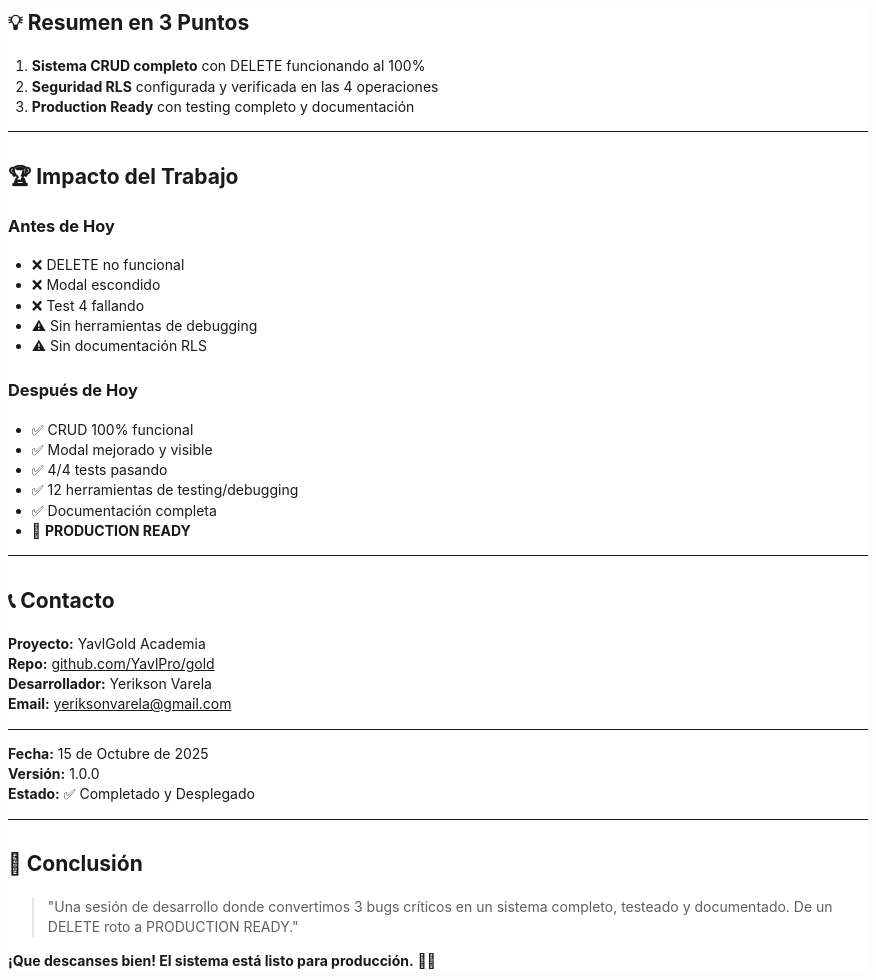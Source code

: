 
## 💡 Resumen en 3 Puntos

1. **Sistema CRUD completo** con DELETE funcionando al 100%
2. **Seguridad RLS** configurada y verificada en las 4 operaciones
3. **Production Ready** con testing completo y documentación

---

## 🏆 Impacto del Trabajo

### Antes de Hoy
- ❌ DELETE no funcional
- ❌ Modal escondido
- ❌ Test 4 fallando
- ⚠️ Sin herramientas de debugging
- ⚠️ Sin documentación RLS

### Después de Hoy
- ✅ CRUD 100% funcional
- ✅ Modal mejorado y visible
- ✅ 4/4 tests pasando
- ✅ 12 herramientas de testing/debugging
- ✅ Documentación completa
- 🚀 **PRODUCTION READY**

---

## 📞 Contacto

**Proyecto:** YavlGold Academia  
**Repo:** [github.com/YavlPro/gold](https://github.com/YavlPro/gold)  
**Desarrollador:** Yerikson Varela  
**Email:** yeriksonvarela@gmail.com  

---

**Fecha:** 15 de Octubre de 2025  
**Versión:** 1.0.0  
**Estado:** ✅ Completado y Desplegado

---

## 🙌 Conclusión

> "Una sesión de desarrollo donde convertimos 3 bugs críticos en un sistema completo, testeado y documentado. De un DELETE roto a PRODUCTION READY."

**¡Que descanses bien! El sistema está listo para producción.** 🚀🎉
